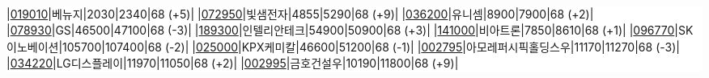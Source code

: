 |[019010](https://finance.daum.net/quotes/A019010)|베뉴지|2030|2340|68 (+5)|
|[072950](https://finance.daum.net/quotes/A072950)|빛샘전자|4855|5290|68 (+9)|
|[036200](https://finance.daum.net/quotes/A036200)|유니셈|8900|7900|68 (+2)|
|[078930](https://finance.daum.net/quotes/A078930)|GS|46500|47100|68 (-3)|
|[189300](https://finance.daum.net/quotes/A189300)|인텔리안테크|54900|50900|68 (+3)|
|[141000](https://finance.daum.net/quotes/A141000)|비아트론|7850|8610|68 (+1)|
|[096770](https://finance.daum.net/quotes/A096770)|SK이노베이션|105700|107400|68 (-2)|
|[025000](https://finance.daum.net/quotes/A025000)|KPX케미칼|46600|51200|68 (-1)|
|[002795](https://finance.daum.net/quotes/A002795)|아모레퍼시픽홀딩스우|11170|11270|68 (-3)|
|[034220](https://finance.daum.net/quotes/A034220)|LG디스플레이|11970|11050|68 (+2)|
|[002995](https://finance.daum.net/quotes/A002995)|금호건설우|10190|11800|68 (+9)|
